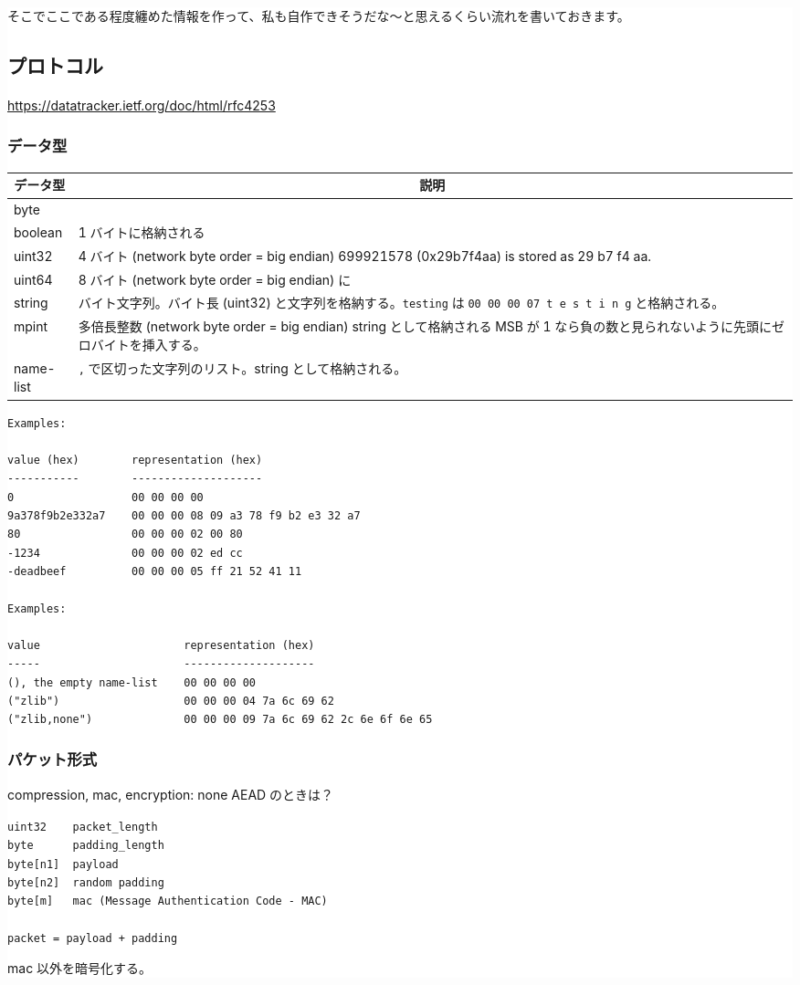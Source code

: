 そこでここである程度纏めた情報を作って、私も自作できそうだな～と思えるくらい流れを書いておきます。

## プロトコル

https://datatracker.ietf.org/doc/html/rfc4253

### データ型

| データ型 | 説明 |
| -- | -- |
| byte |
| boolean | 1 バイトに格納される |
| uint32 |  4 バイト (network byte order = big endian) 699921578 (0x29b7f4aa) is stored as 29 b7 f4 aa. |
| uint64 | 8 バイト (network byte order = big endian) に|
| string | バイト文字列。バイト長 (uint32) と文字列を格納する。`testing` は `00 00 00 07 t e s t i n g` と格納される。 |
| mpint | 多倍長整数 (network byte order = big endian) string として格納される MSB が 1 なら負の数と見られないように先頭にゼロバイトを挿入する。 |
| name-list | `,` で区切った文字列のリスト。string として格納される。 |

```
Examples:

value (hex)        representation (hex)
-----------        --------------------
0                  00 00 00 00
9a378f9b2e332a7    00 00 00 08 09 a3 78 f9 b2 e3 32 a7
80                 00 00 00 02 00 80
-1234              00 00 00 02 ed cc
-deadbeef          00 00 00 05 ff 21 52 41 11

Examples:

value                      representation (hex)
-----                      --------------------
(), the empty name-list    00 00 00 00
("zlib")                   00 00 00 04 7a 6c 69 62
("zlib,none")              00 00 00 09 7a 6c 69 62 2c 6e 6f 6e 65
```

### パケット形式
compression, mac, encryption: none
AEAD のときは？

```
uint32    packet_length
byte      padding_length
byte[n1]  payload
byte[n2]  random padding
byte[m]   mac (Message Authentication Code - MAC)

packet = payload + padding
```
mac 以外を暗号化する。
